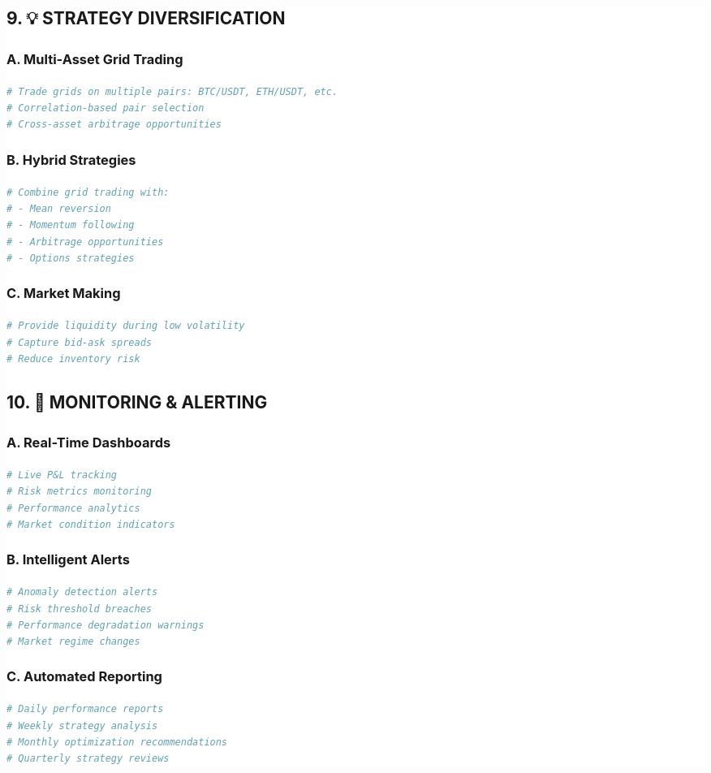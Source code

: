 ## 9. 💡 **STRATEGY DIVERSIFICATION**

### A. Multi-Asset Grid Trading
```python
# Trade grids on multiple pairs: BTC/USDT, ETH/USDT, etc.
# Correlation-based pair selection
# Cross-asset arbitrage opportunities
```

### B. Hybrid Strategies
```python
# Combine grid trading with:
# - Mean reversion
# - Momentum following
# - Arbitrage opportunities
# - Options strategies
```

### C. Market Making
```python
# Provide liquidity during low volatility
# Capture bid-ask spreads
# Reduce inventory risk
```

## 10. 📱 **MONITORING & ALERTING**

### A. Real-Time Dashboards
```python
# Live P&L tracking
# Risk metrics monitoring
# Performance analytics
# Market condition indicators
```

### B. Intelligent Alerts
```python
# Anomaly detection alerts
# Risk threshold breaches
# Performance degradation warnings
# Market regime changes
```

### C. Automated Reporting
```python
# Daily performance reports
# Weekly strategy analysis
# Monthly optimization recommendations
# Quarterly strategy reviews
```
